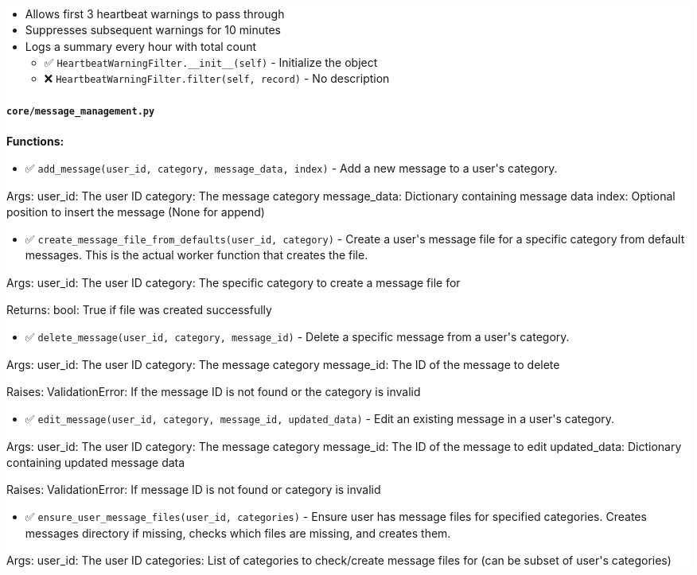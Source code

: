 - Allows first 3 heartbeat warnings to pass through
- Suppresses subsequent warnings for 10 minutes
- Logs a summary every hour with total count
  - ✅ `HeartbeatWarningFilter.__init__(self)` - Initialize the object
  - ❌ `HeartbeatWarningFilter.filter(self, record)` - No description

#### `core/message_management.py`
**Functions:**
- ✅ `add_message(user_id, category, message_data, index)` - Add a new message to a user's category.

Args:
    user_id: The user ID
    category: The message category
    message_data: Dictionary containing message data
    index: Optional position to insert the message (None for append)
- ✅ `create_message_file_from_defaults(user_id, category)` - Create a user's message file for a specific category from default messages.
This is the actual worker function that creates the file.

Args:
    user_id: The user ID
    category: The specific category to create a message file for
    
Returns:
    bool: True if file was created successfully
- ✅ `delete_message(user_id, category, message_id)` - Delete a specific message from a user's category.

Args:
    user_id: The user ID
    category: The message category
    message_id: The ID of the message to delete
    
Raises:
    ValidationError: If the message ID is not found or the category is invalid
- ✅ `edit_message(user_id, category, message_id, updated_data)` - Edit an existing message in a user's category.

Args:
    user_id: The user ID
    category: The message category
    message_id: The ID of the message to edit
    updated_data: Dictionary containing updated message data
    
Raises:
    ValidationError: If message ID is not found or category is invalid
- ✅ `ensure_user_message_files(user_id, categories)` - Ensure user has message files for specified categories.
Creates messages directory if missing, checks which files are missing, and creates them.

Args:
    user_id: The user ID
    categories: List of categories to check/create message files for (can be subset of user's categories)
    